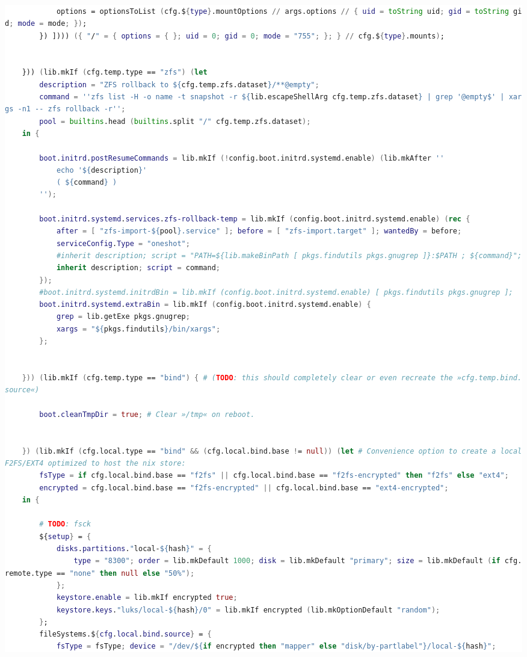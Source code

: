 ```nix
            options = optionsToList (cfg.${type}.mountOptions // args.options // { uid = toString uid; gid = toString gid; mode = mode; });
        }) ]))) ({ "/" = { options = { }; uid = 0; gid = 0; mode = "755"; }; } // cfg.${type}.mounts);


    })) (lib.mkIf (cfg.temp.type == "zfs") (let
        description = "ZFS rollback to ${cfg.temp.zfs.dataset}/**@empty";
        command = ''zfs list -H -o name -t snapshot -r ${lib.escapeShellArg cfg.temp.zfs.dataset} | grep '@empty$' | xargs -n1 -- zfs rollback -r'';
        pool = builtins.head (builtins.split "/" cfg.temp.zfs.dataset);
    in {

        boot.initrd.postResumeCommands = lib.mkIf (!config.boot.initrd.systemd.enable) (lib.mkAfter ''
            echo '${description}'
            ( ${command} )
        '');

        boot.initrd.systemd.services.zfs-rollback-temp = lib.mkIf (config.boot.initrd.systemd.enable) (rec {
            after = [ "zfs-import-${pool}.service" ]; before = [ "zfs-import.target" ]; wantedBy = before;
            serviceConfig.Type = "oneshot";
            #inherit description; script = "PATH=${lib.makeBinPath [ pkgs.findutils pkgs.gnugrep ]}:$PATH ; ${command}";
            inherit description; script = command;
        });
        #boot.initrd.systemd.initrdBin = lib.mkIf (config.boot.initrd.systemd.enable) [ pkgs.findutils pkgs.gnugrep ];
        boot.initrd.systemd.extraBin = lib.mkIf (config.boot.initrd.systemd.enable) {
            grep = lib.getExe pkgs.gnugrep;
            xargs = "${pkgs.findutils}/bin/xargs";
        };


    })) (lib.mkIf (cfg.temp.type == "bind") { # (TODO: this should completely clear or even recreate the »cfg.temp.bind.source«)

        boot.cleanTmpDir = true; # Clear »/tmp« on reboot.


    }) (lib.mkIf (cfg.local.type == "bind" && (cfg.local.bind.base != null)) (let # Convenience option to create a local F2FS/EXT4 optimized to host the nix store:
        fsType = if cfg.local.bind.base == "f2fs" || cfg.local.bind.base == "f2fs-encrypted" then "f2fs" else "ext4";
        encrypted = cfg.local.bind.base == "f2fs-encrypted" || cfg.local.bind.base == "ext4-encrypted";
    in {

        # TODO: fsck
        ${setup} = {
            disks.partitions."local-${hash}" = {
                type = "8300"; order = lib.mkDefault 1000; disk = lib.mkDefault "primary"; size = lib.mkDefault (if cfg.remote.type == "none" then null else "50%");
            };
            keystore.enable = lib.mkIf encrypted true;
            keystore.keys."luks/local-${hash}/0" = lib.mkIf encrypted (lib.mkOptionDefault "random");
        };
        fileSystems.${cfg.local.bind.source} = {
            fsType = fsType; device = "/dev/${if encrypted then "mapper" else "disk/by-partlabel"}/local-${hash}";
```